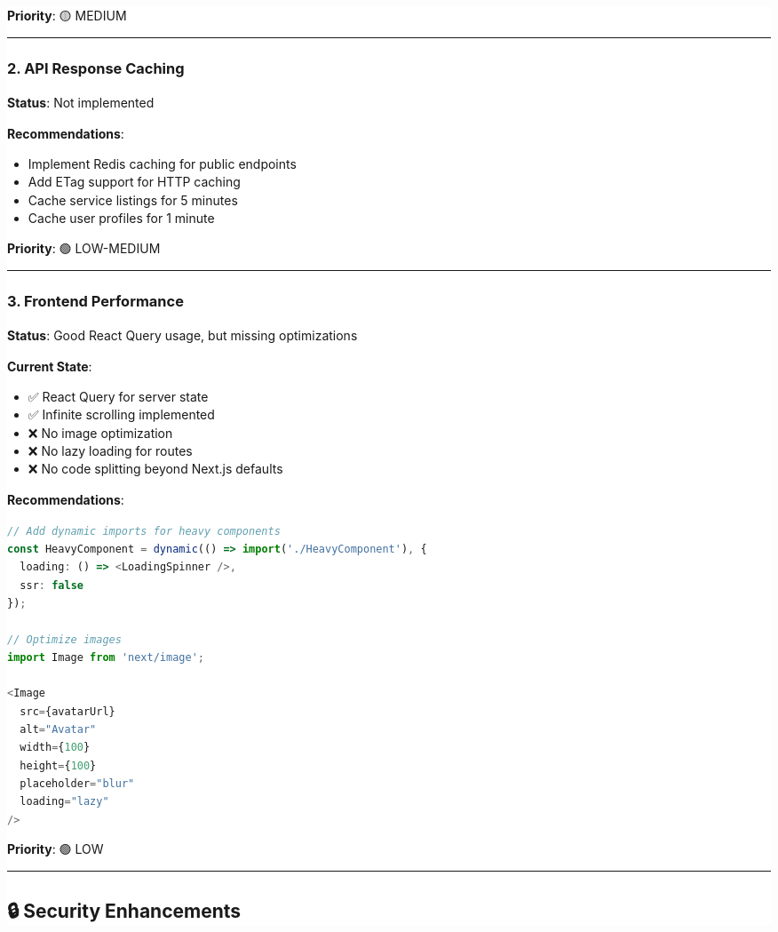 **Priority**: 🟡 MEDIUM

---

### 2. **API Response Caching**
**Status**: Not implemented

**Recommendations**:
- Implement Redis caching for public endpoints
- Add ETag support for HTTP caching
- Cache service listings for 5 minutes
- Cache user profiles for 1 minute

**Priority**: 🟢 LOW-MEDIUM

---

### 3. **Frontend Performance**
**Status**: Good React Query usage, but missing optimizations

**Current State**:
- ✅ React Query for server state
- ✅ Infinite scrolling implemented
- ❌ No image optimization
- ❌ No lazy loading for routes
- ❌ No code splitting beyond Next.js defaults

**Recommendations**:
```typescript
// Add dynamic imports for heavy components
const HeavyComponent = dynamic(() => import('./HeavyComponent'), {
  loading: () => <LoadingSpinner />,
  ssr: false
});

// Optimize images
import Image from 'next/image';

<Image
  src={avatarUrl}
  alt="Avatar"
  width={100}
  height={100}
  placeholder="blur"
  loading="lazy"
/>
```

**Priority**: 🟢 LOW

---

## 🔒 Security Enhancements
